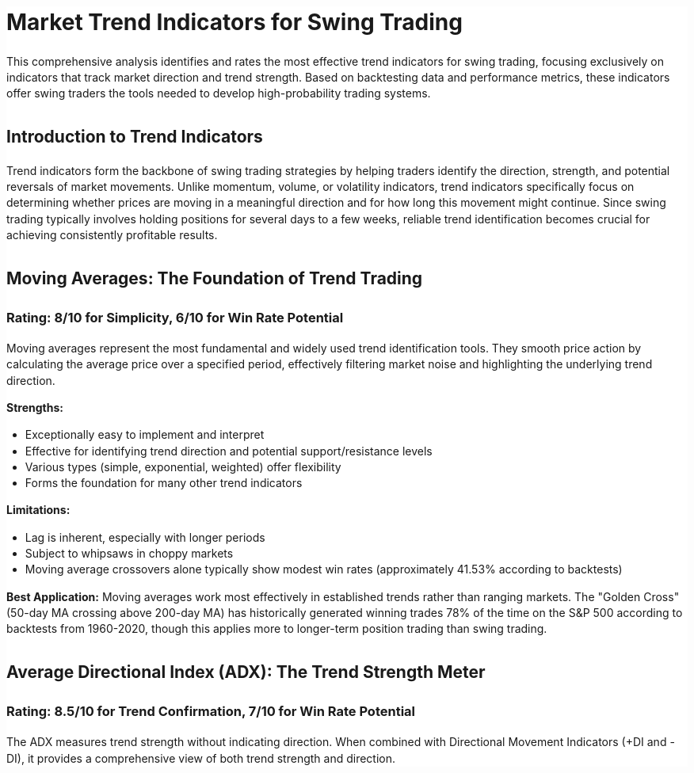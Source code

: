 # Market Trend Indicators for Swing Trading

This comprehensive analysis identifies and rates the most effective trend indicators for swing trading, focusing exclusively on indicators that track market direction and trend strength. Based on backtesting data and performance metrics, these indicators offer swing traders the tools needed to develop high-probability trading systems.

## Introduction to Trend Indicators

Trend indicators form the backbone of swing trading strategies by helping traders identify the direction, strength, and potential reversals of market movements. Unlike momentum, volume, or volatility indicators, trend indicators specifically focus on determining whether prices are moving in a meaningful direction and for how long this movement might continue. Since swing trading typically involves holding positions for several days to a few weeks, reliable trend identification becomes crucial for achieving consistently profitable results.

## Moving Averages: The Foundation of Trend Trading

### Rating: 8/10 for Simplicity, 6/10 for Win Rate Potential

Moving averages represent the most fundamental and widely used trend identification tools. They smooth price action by calculating the average price over a specified period, effectively filtering market noise and highlighting the underlying trend direction.

**Strengths:**
- Exceptionally easy to implement and interpret
- Effective for identifying trend direction and potential support/resistance levels
- Various types (simple, exponential, weighted) offer flexibility
- Forms the foundation for many other trend indicators

**Limitations:**
- Lag is inherent, especially with longer periods
- Subject to whipsaws in choppy markets
- Moving average crossovers alone typically show modest win rates (approximately 41.53% according to backtests)

**Best Application:** Moving averages work most effectively in established trends rather than ranging markets. The "Golden Cross" (50-day MA crossing above 200-day MA) has historically generated winning trades 78% of the time on the S&P 500 according to backtests from 1960-2020, though this applies more to longer-term position trading than swing trading.

## Average Directional Index (ADX): The Trend Strength Meter

### Rating: 8.5/10 for Trend Confirmation, 7/10 for Win Rate Potential

The ADX measures trend strength without indicating direction. When combined with Directional Movement Indicators (+DI and -DI), it provides a comprehensive view of both trend strength and direction.

